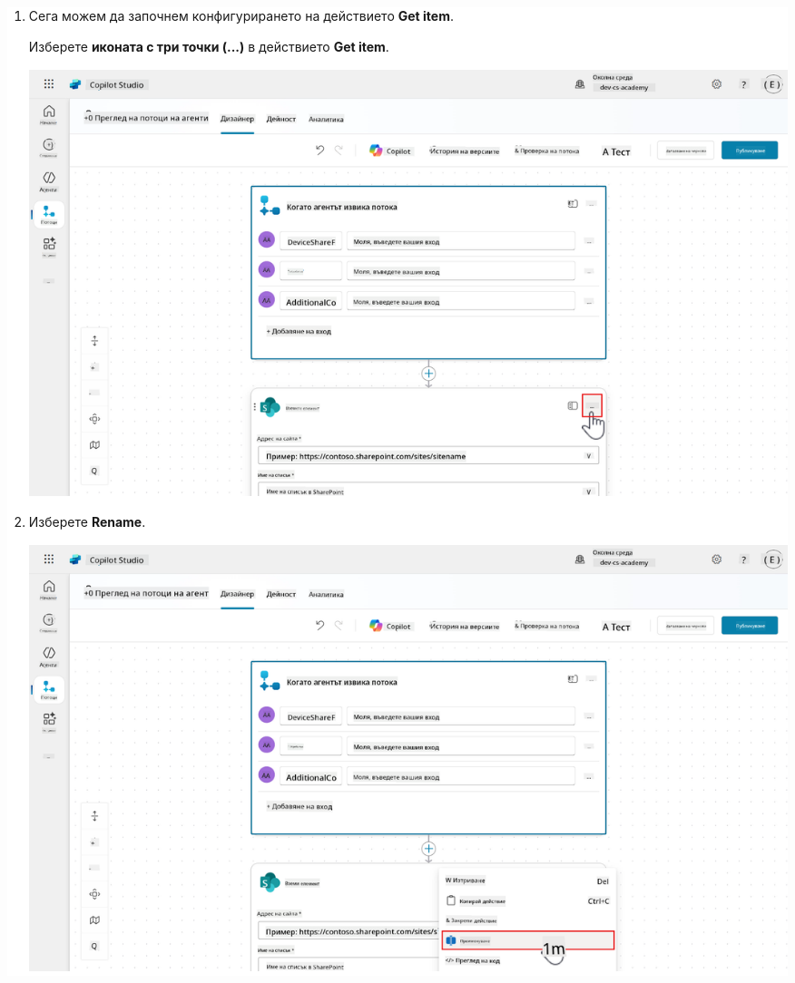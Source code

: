 1. Сега можем да започнем конфигурирането на действието **Get item**.

    Изберете **иконата с три точки (...)** в действието **Get item**.

    ![Изберете иконата с три точки](../../../../../translated_images/9.1_13_SelectEllipsis.88bf304067f3103825f183f8962634af831460541290533e5670f4c014a97c46.bg.png)

1. Изберете **Rename**.

    ![Изберете Rename](../../../../../translated_images/9.1_14_SelectRename.74d99c883418b7dbf58758304976cac1d0f2afd30e4cd1992830f00775a46b18.bg.png)
